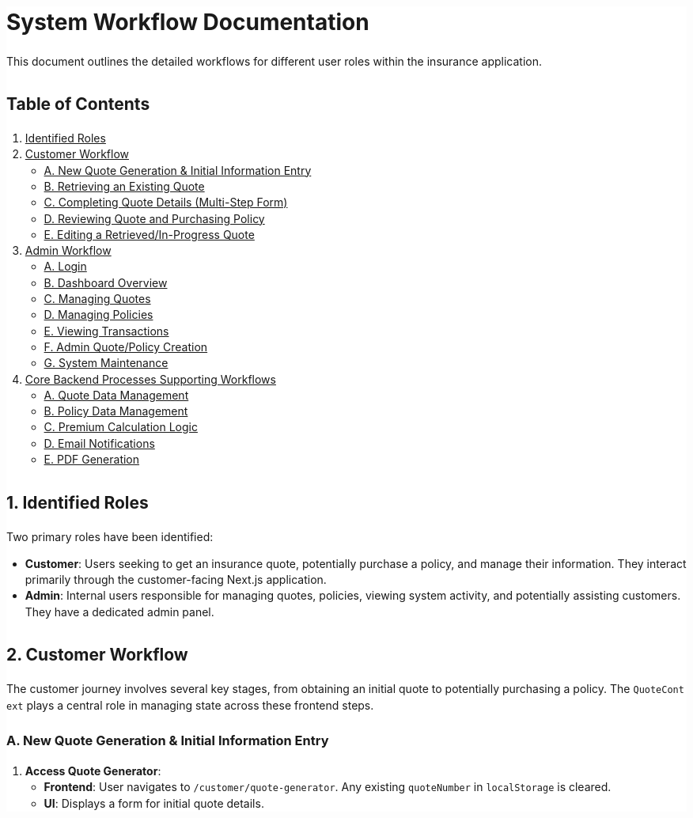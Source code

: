 # System Workflow Documentation

This document outlines the detailed workflows for different user roles within the insurance application.

## Table of Contents

1.  [Identified Roles](#identified-roles)
2.  [Customer Workflow](#customer-workflow)
    *   [A. New Quote Generation & Initial Information Entry](#a-new-quote-generation--initial-information-entry)
    *   [B. Retrieving an Existing Quote](#b-retrieving-an-existing-quote)
    *   [C. Completing Quote Details (Multi-Step Form)](#c-completing-quote-details-multi-step-form)
    *   [D. Reviewing Quote and Purchasing Policy](#d-reviewing-quote-and-purchasing-policy)
    *   [E. Editing a Retrieved/In-Progress Quote](#e-editing-a-retrievedin-progress-quote)
3.  [Admin Workflow](#admin-workflow)
    *   [A. Login](#a-login)
    *   [B. Dashboard Overview](#b-dashboard-overview)
    *   [C. Managing Quotes](#c-managing-quotes)
    *   [D. Managing Policies](#d-managing-policies)
    *   [E. Viewing Transactions](#e-viewing-transactions)
    *   [F. Admin Quote/Policy Creation](#f-admin-quotepolicy-creation)
    *   [G. System Maintenance](#g-system-maintenance)
4.  [Core Backend Processes Supporting Workflows](#core-backend-processes-supporting-workflows)
    *   [A. Quote Data Management](#a-quote-data-management)
    *   [B. Policy Data Management](#b-policy-data-management)
    *   [C. Premium Calculation Logic](#c-premium-calculation-logic)
    *   [D. Email Notifications](#d-email-notifications)
    *   [E. PDF Generation](#e-pdf-generation)

## 1. Identified Roles

Two primary roles have been identified:

*   **Customer**: Users seeking to get an insurance quote, potentially purchase a policy, and manage their information. They interact primarily through the customer-facing Next.js application.
*   **Admin**: Internal users responsible for managing quotes, policies, viewing system activity, and potentially assisting customers. They have a dedicated admin panel.

## 2. Customer Workflow

The customer journey involves several key stages, from obtaining an initial quote to potentially purchasing a policy. The `QuoteContext` plays a central role in managing state across these frontend steps.

### A. New Quote Generation & Initial Information Entry

1.  **Access Quote Generator**:
    *   **Frontend**: User navigates to `/customer/quote-generator`. Any existing `quoteNumber` in `localStorage` is cleared.
    *   **UI**: Displays a form for initial quote details.
